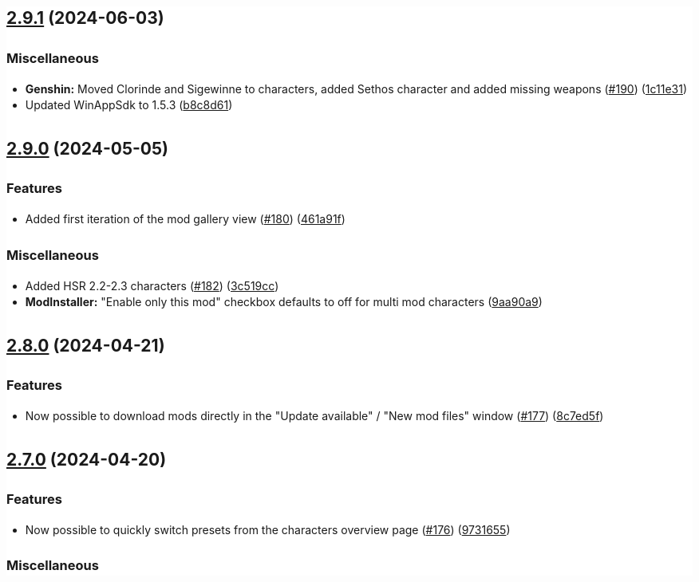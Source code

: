 ## [2.9.1](https://github.com/Jorixon/JASM/compare/v2.9.0...v2.9.1) (2024-06-03)


### Miscellaneous

* **Genshin:** Moved Clorinde and Sigewinne to characters, added Sethos character and added missing weapons ([#190](https://github.com/Jorixon/JASM/issues/190)) ([1c11e31](https://github.com/Jorixon/JASM/commit/1c11e31ff650276ee501ae9d65313c8dcc102764))
* Updated WinAppSdk to 1.5.3 ([b8c8d61](https://github.com/Jorixon/JASM/commit/b8c8d61754ce60645ee42bb10ed53b9348bbb004))

## [2.9.0](https://github.com/Jorixon/JASM/compare/v2.8.0...v2.9.0) (2024-05-05)


### Features

* Added first iteration of the mod gallery view ([#180](https://github.com/Jorixon/JASM/issues/180)) ([461a91f](https://github.com/Jorixon/JASM/commit/461a91fa3caf97877673cfa15c9b69e0eff03229))


### Miscellaneous

* Added HSR 2.2-2.3 characters ([#182](https://github.com/Jorixon/JASM/issues/182)) ([3c519cc](https://github.com/Jorixon/JASM/commit/3c519ccff7d59f91b826a2fab7df66e2cbdefb5d))
* **ModInstaller:** "Enable only this mod" checkbox defaults to off for multi mod characters ([9aa90a9](https://github.com/Jorixon/JASM/commit/9aa90a9fb1217029051599b3e00146e293bc7ccd))

## [2.8.0](https://github.com/Jorixon/JASM/compare/v2.7.0...v2.8.0) (2024-04-21)


### Features

* Now possible to download mods directly in the "Update available" / "New mod files" window ([#177](https://github.com/Jorixon/JASM/issues/177)) ([8c7ed5f](https://github.com/Jorixon/JASM/commit/8c7ed5f3fe81f347d6da03c29906f28430b15cac))

## [2.7.0](https://github.com/Jorixon/JASM/compare/v2.6.3...v2.7.0) (2024-04-20)


### Features

* Now possible to quickly switch presets from the characters overview page ([#176](https://github.com/Jorixon/JASM/issues/176)) ([9731655](https://github.com/Jorixon/JASM/commit/9731655d86ae70b079d0c24b87c8beb490541983))


### Miscellaneous

